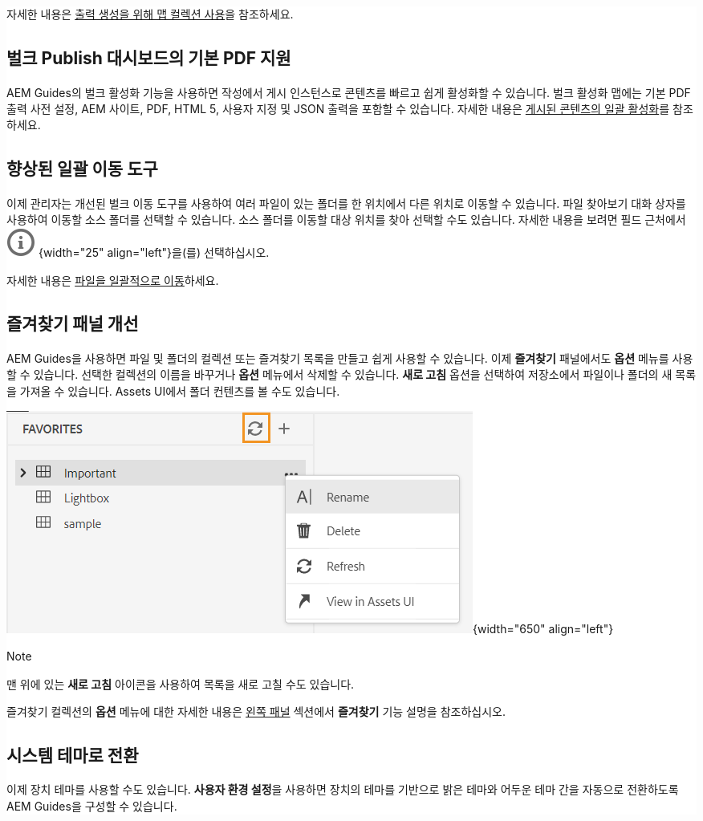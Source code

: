 자세한 내용은 [출력 생성을 위해 맵 컬렉션 사용](../user-guide/generate-output-use-map-collection-output-generation.md)을 참조하세요.

## 벌크 Publish 대시보드의 기본 PDF 지원


AEM Guides의 벌크 활성화 기능을 사용하면 작성에서 게시 인스턴스로 콘텐츠를 빠르고 쉽게 활성화할 수 있습니다. 벌크 활성화 맵에는 기본 PDF 출력 사전 설정, AEM 사이트, PDF, HTML 5, 사용자 지정 및 JSON 출력을 포함할 수 있습니다.
자세한 내용은 [게시된 콘텐츠의 일괄 활성화](../user-guide/conf-bulk-activation.md)를 참조하세요.

## 향상된 일괄 이동 도구

이제 관리자는 개선된 벌크 이동 도구를 사용하여 여러 파일이 있는 폴더를 한 위치에서 다른 위치로 이동할 수 있습니다.
파일 찾아보기 대화 상자를 사용하여 이동할 소스 폴더를 선택할 수 있습니다. 소스 폴더를 이동할 대상 위치를 찾아 선택할 수도 있습니다. 자세한 내용을 보려면 필드 근처에서 ![정보 아이콘](assets/info-icon.svg) {width="25" align="left"}을(를) 선택하십시오.

자세한 내용은 [파일을 일괄적으로 이동](../user-guide/authoring-file-management.md#move-files-bulk)하세요.

## 즐겨찾기 패널 개선

AEM Guides을 사용하면 파일 및 폴더의 컬렉션 또는 즐겨찾기 목록을 만들고 쉽게 사용할 수 있습니다. 이제 **즐겨찾기** 패널에서도 **옵션** 메뉴를 사용할 수 있습니다. 선택한 컬렉션의 이름을 바꾸거나 **옵션** 메뉴에서 삭제할 수 있습니다. **새로 고침** 옵션을 선택하여 저장소에서 파일이나 폴더의 새 목록을 가져올 수 있습니다. Assets UI에서 폴더 컨텐츠를 볼 수도 있습니다.

![즐겨찾기 패널](assets/favorites-options.png){width="650" align="left"}

>[!NOTE]
>
> 맨 위에 있는 **새로 고침** 아이콘을 사용하여 목록을 새로 고칠 수도 있습니다.

즐겨찾기 컬렉션의 **옵션** 메뉴에 대한 자세한 내용은 [왼쪽 패널](../user-guide/web-editor-features.md#id2051EA0M0HS) 섹션에서 **즐겨찾기** 기능 설명을 참조하십시오.

## 시스템 테마로 전환

이제 장치 테마를 사용할 수도 있습니다. **사용자 환경 설정**&#x200B;을 사용하면 장치의 테마를 기반으로 밝은 테마와 어두운 테마 간을 자동으로 전환하도록 AEM Guides을 구성할 수 있습니다.
